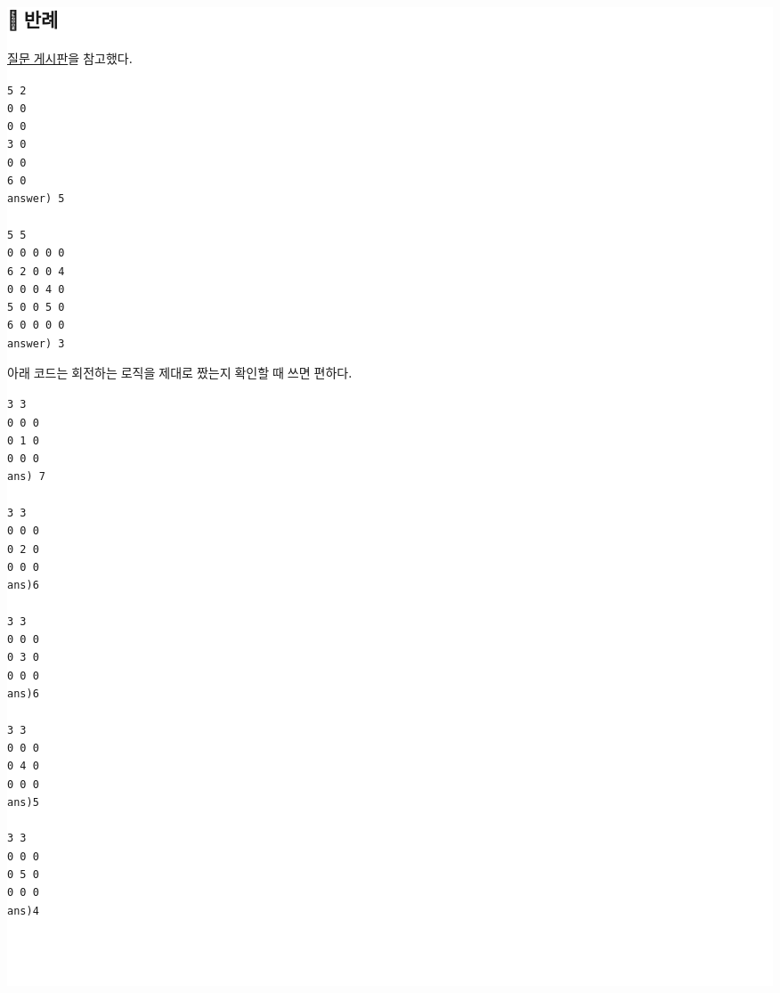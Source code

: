 ## 🔫 반례

[질문 게시판](https://www.acmicpc.net/board/search/all/problem/15683)을 참고했다. 

```
5 2
0 0
0 0
3 0
0 0
6 0
answer) 5

5 5
0 0 0 0 0
6 2 0 0 4
0 0 0 4 0
5 0 0 5 0
6 0 0 0 0
answer) 3
```


아래 코드는 회전하는 로직을 제대로 짰는지 확인할 때 쓰면 편하다.
```
3 3
0 0 0
0 1 0
0 0 0
ans) 7

3 3
0 0 0
0 2 0
0 0 0
ans)6

3 3
0 0 0
0 3 0
0 0 0
ans)6

3 3
0 0 0
0 4 0
0 0 0
ans)5

3 3
0 0 0
0 5 0
0 0 0
ans)4
```


<br/><br/><br/>












